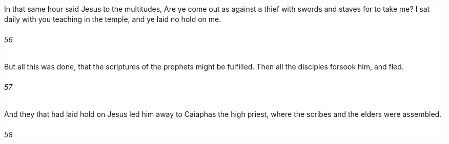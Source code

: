 
In that same hour said Jesus to the multitudes, Are ye come out as against a thief with swords and staves for to take me? I sat daily with you teaching in the temple, and ye laid no hold on me. 

















###### 56 








But all this was done, that the scriptures of the prophets might be fulfilled. Then all the disciples forsook him, and fled. 

















###### 57 








And they that had laid hold on Jesus led him away to Caiaphas the high priest, where the scribes and the elders were assembled. 

















###### 58 






